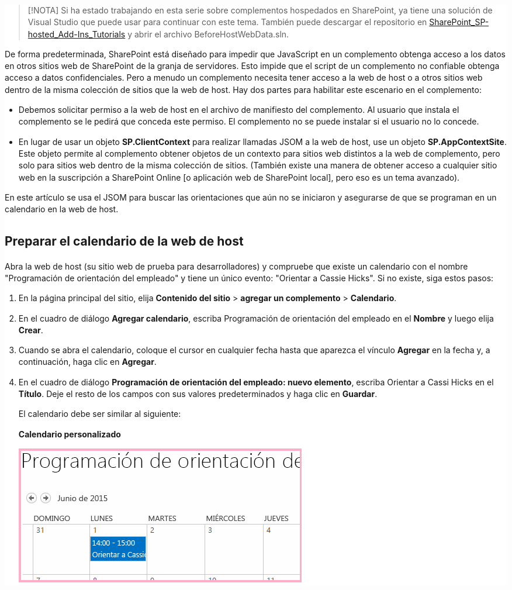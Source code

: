 
> [!NOTA]
> Si ha estado trabajando en esta serie sobre complementos hospedados en SharePoint, ya tiene una solución de Visual Studio que puede usar para continuar con este tema. También puede descargar el repositorio en  [SharePoint_SP-hosted_Add-Ins_Tutorials](https://github.com/OfficeDev/SharePoint_SP-hosted_Add-Ins_Tutorials) y abrir el archivo BeforeHostWebData.sln.
  
    
    

De forma predeterminada, SharePoint está diseñado para impedir que JavaScript en un complemento obtenga acceso a los datos en otros sitios web de SharePoint de la granja de servidores. Esto impide que el script de un complemento no confiable obtenga acceso a datos confidenciales. Pero a menudo un complemento necesita tener acceso a la web de host o a otros sitios web dentro de la misma colección de sitios que la web de host. Hay dos partes para habilitar este escenario en el complemento:
- Debemos solicitar permiso a la web de host en el archivo de manifiesto del complemento. Al usuario que instala el complemento se le pedirá que conceda este permiso. El complemento no se puede instalar si el usuario no lo concede.
    
  
- En lugar de usar un objeto **SP.ClientContext** para realizar llamadas JSOM a la web de host, use un objeto **SP.AppContextSite**. Este objeto permite al complemento obtener objetos de un contexto para sitios web distintos a la web de complemento, pero solo para sitios web dentro de la misma colección de sitios. (También existe una manera de obtener acceso a cualquier sitio web en la suscripción a SharePoint Online [o aplicación web de SharePoint local], pero eso es un tema avanzado). 
    
  
 En este artículo se usa el JSOM para buscar las orientaciones que aún no se iniciaron y asegurarse de que se programan en un calendario en la web de host.
## Preparar el calendario de la web de host

Abra la web de host (su sitio web de prueba para desarrolladores) y compruebe que existe un calendario con el nombre "Programación de orientación del empleado" y tiene un único evento: "Orientar a Cassie Hicks". Si no existe, siga estos pasos:
  
    
    

1. En la página principal del sitio, elija **Contenido del sitio** > **agregar un complemento** > **Calendario**.
    
  
2. En el cuadro de diálogo **Agregar calendario**, escriba Programación de orientación del empleado en el **Nombre** y luego elija **Crear**.
    
  
3. Cuando se abra el calendario, coloque el cursor en cualquier fecha hasta que aparezca el vínculo **Agregar** en la fecha y, a continuación, haga clic en **Agregar**. 
    
  
4. En el cuadro de diálogo **Programación de orientación del empleado: nuevo elemento**, escriba Orientar a Cassi Hicks en el **Título**. Deje el resto de los campos con sus valores predeterminados y haga clic en **Guardar**.
    
    El calendario debe ser similar al siguiente:
    

   **Calendario personalizado**

  

     ![Un calendario denominado Programación de orientación de empleados con un elemento el 1 de junio que dice "Orientar a Cecilia Hicks"](images/d2066862-41c1-424d-9bfb-b6c5342bcf2c.PNG)